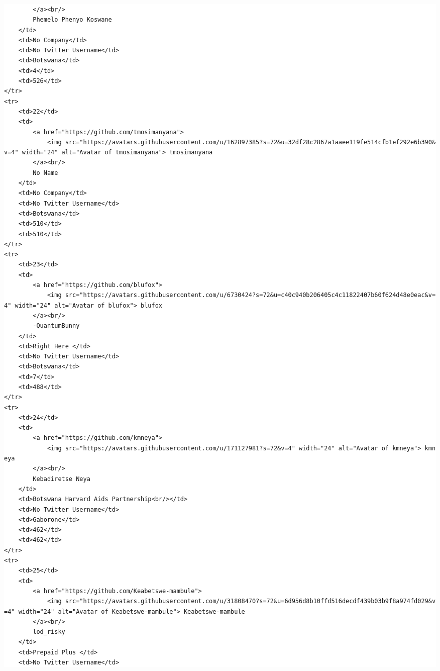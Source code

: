 			</a><br/>
			Phemelo Phenyo Koswane
		</td>
		<td>No Company</td>
		<td>No Twitter Username</td>
		<td>Botswana</td>
		<td>4</td>
		<td>526</td>
	</tr>
	<tr>
		<td>22</td>
		<td>
			<a href="https://github.com/tmosimanyana">
				<img src="https://avatars.githubusercontent.com/u/162897385?s=72&u=32df28c2867a1aaee119fe514cfb1ef292e6b390&v=4" width="24" alt="Avatar of tmosimanyana"> tmosimanyana
			</a><br/>
			No Name
		</td>
		<td>No Company</td>
		<td>No Twitter Username</td>
		<td>Botswana</td>
		<td>510</td>
		<td>510</td>
	</tr>
	<tr>
		<td>23</td>
		<td>
			<a href="https://github.com/blufox">
				<img src="https://avatars.githubusercontent.com/u/6730424?s=72&u=c40c940b206405c4c11822407b60f624d48e0eac&v=4" width="24" alt="Avatar of blufox"> blufox
			</a><br/>
			-QuantumBunny
		</td>
		<td>Right Here </td>
		<td>No Twitter Username</td>
		<td>Botswana</td>
		<td>7</td>
		<td>488</td>
	</tr>
	<tr>
		<td>24</td>
		<td>
			<a href="https://github.com/kmneya">
				<img src="https://avatars.githubusercontent.com/u/171127981?s=72&v=4" width="24" alt="Avatar of kmneya"> kmneya
			</a><br/>
			Kebadiretse Neya
		</td>
		<td>Botswana Harvard Aids Partnership<br/></td>
		<td>No Twitter Username</td>
		<td>Gaborone</td>
		<td>462</td>
		<td>462</td>
	</tr>
	<tr>
		<td>25</td>
		<td>
			<a href="https://github.com/Keabetswe-mambule">
				<img src="https://avatars.githubusercontent.com/u/31808470?s=72&u=6d956d8b10ffd516decdf439b03b9f8a974fd029&v=4" width="24" alt="Avatar of Keabetswe-mambule"> Keabetswe-mambule
			</a><br/>
			lod_risky
		</td>
		<td>Prepaid Plus </td>
		<td>No Twitter Username</td>